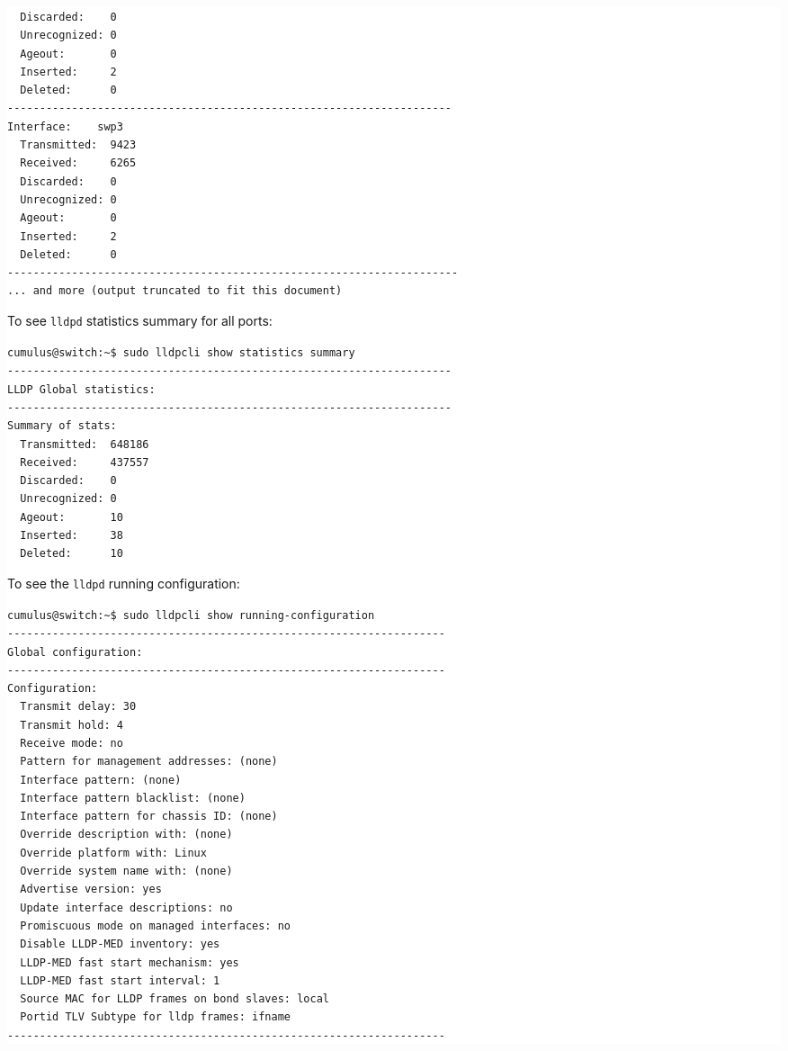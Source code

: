       Discarded:    0
      Unrecognized: 0
      Ageout:       0
      Inserted:     2
      Deleted:      0
    ---------------------------------------------------------------------
    Interface:    swp3
      Transmitted:  9423
      Received:     6265
      Discarded:    0
      Unrecognized: 0
      Ageout:       0
      Inserted:     2
      Deleted:      0
    ----------------------------------------------------------------------
    ... and more (output truncated to fit this document)

To see `lldpd` statistics summary for all ports:

    cumulus@switch:~$ sudo lldpcli show statistics summary
    ---------------------------------------------------------------------
    LLDP Global statistics:
    ---------------------------------------------------------------------
    Summary of stats:
      Transmitted:  648186
      Received:     437557
      Discarded:    0
      Unrecognized: 0
      Ageout:       10
      Inserted:     38
      Deleted:      10

To see the `lldpd` running configuration:

    cumulus@switch:~$ sudo lldpcli show running-configuration
    --------------------------------------------------------------------
    Global configuration:
    --------------------------------------------------------------------
    Configuration:
      Transmit delay: 30
      Transmit hold: 4
      Receive mode: no
      Pattern for management addresses: (none)
      Interface pattern: (none)
      Interface pattern blacklist: (none)
      Interface pattern for chassis ID: (none)
      Override description with: (none)
      Override platform with: Linux
      Override system name with: (none)
      Advertise version: yes
      Update interface descriptions: no
      Promiscuous mode on managed interfaces: no
      Disable LLDP-MED inventory: yes
      LLDP-MED fast start mechanism: yes
      LLDP-MED fast start interval: 1
      Source MAC for LLDP frames on bond slaves: local
      Portid TLV Subtype for lldp frames: ifname
    --------------------------------------------------------------------
